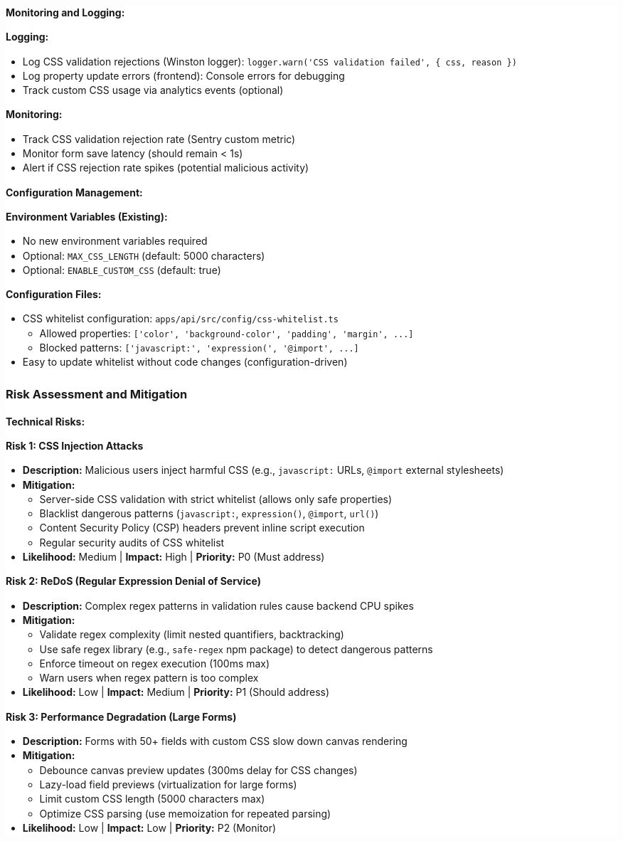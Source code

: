 **Monitoring and Logging:**

**Logging:**

- Log CSS validation rejections (Winston logger):
  `logger.warn('CSS validation failed', { css, reason })`
- Log property update errors (frontend): Console errors for debugging
- Track custom CSS usage via analytics events (optional)

**Monitoring:**

- Track CSS validation rejection rate (Sentry custom metric)
- Monitor form save latency (should remain < 1s)
- Alert if CSS rejection rate spikes (potential malicious activity)

**Configuration Management:**

**Environment Variables (Existing):**

- No new environment variables required
- Optional: `MAX_CSS_LENGTH` (default: 5000 characters)
- Optional: `ENABLE_CUSTOM_CSS` (default: true)

**Configuration Files:**

- CSS whitelist configuration: `apps/api/src/config/css-whitelist.ts`
  - Allowed properties: `['color', 'background-color', 'padding', 'margin', ...]`
  - Blocked patterns: `['javascript:', 'expression(', '@import', ...]`
- Easy to update whitelist without code changes (configuration-driven)

### Risk Assessment and Mitigation

**Technical Risks:**

**Risk 1: CSS Injection Attacks**

- **Description:** Malicious users inject harmful CSS (e.g., `javascript:` URLs, `@import` external
  stylesheets)
- **Mitigation:**
  - Server-side CSS validation with strict whitelist (allows only safe properties)
  - Blacklist dangerous patterns (`javascript:`, `expression()`, `@import`, `url()`)
  - Content Security Policy (CSP) headers prevent inline script execution
  - Regular security audits of CSS whitelist
- **Likelihood:** Medium | **Impact:** High | **Priority:** P0 (Must address)

**Risk 2: ReDoS (Regular Expression Denial of Service)**

- **Description:** Complex regex patterns in validation rules cause backend CPU spikes
- **Mitigation:**
  - Validate regex complexity (limit nested quantifiers, backtracking)
  - Use safe regex library (e.g., `safe-regex` npm package) to detect dangerous patterns
  - Enforce timeout on regex execution (100ms max)
  - Warn users when regex pattern is too complex
- **Likelihood:** Low | **Impact:** Medium | **Priority:** P1 (Should address)

**Risk 3: Performance Degradation (Large Forms)**

- **Description:** Forms with 50+ fields with custom CSS slow down canvas rendering
- **Mitigation:**
  - Debounce canvas preview updates (300ms delay for CSS changes)
  - Lazy-load field previews (virtualization for large forms)
  - Limit custom CSS length (5000 characters max)
  - Optimize CSS parsing (use memoization for repeated parsing)
- **Likelihood:** Low | **Impact:** Low | **Priority:** P2 (Monitor)
